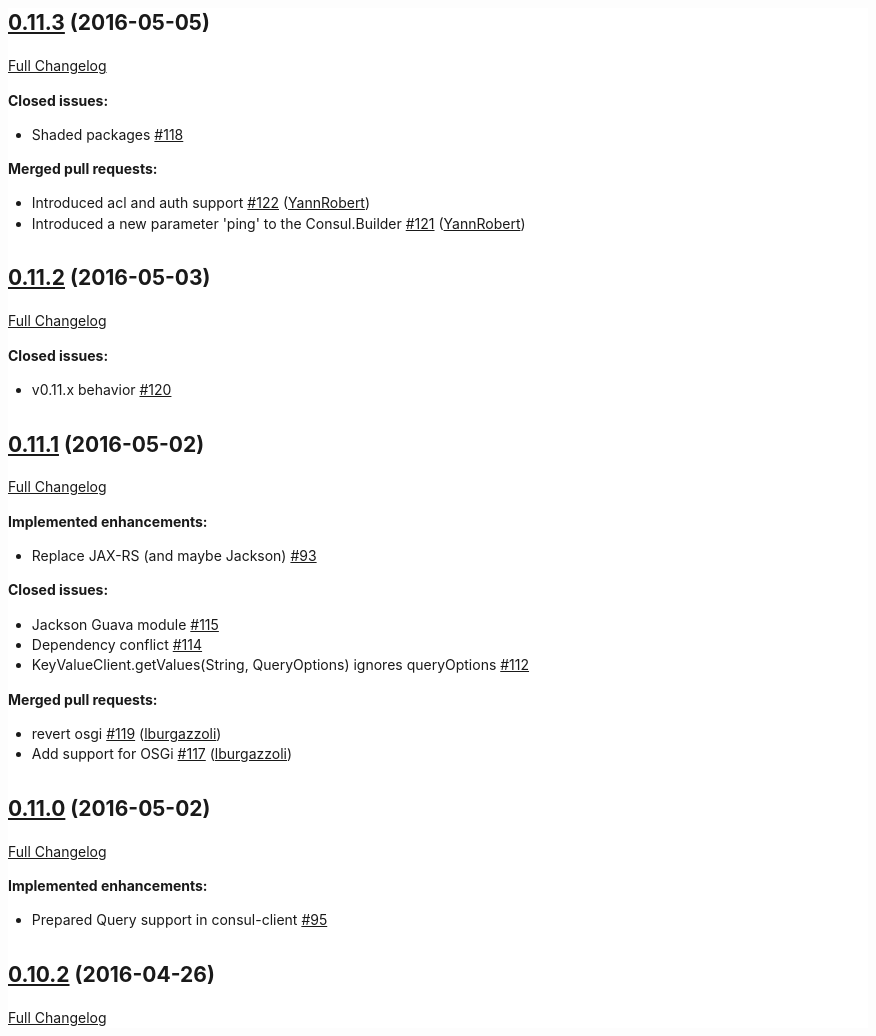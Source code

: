 ## [0.11.3](https://github.com/rickfast/consul-client/tree/0.11.3) (2016-05-05)
[Full Changelog](https://github.com/rickfast/consul-client/compare/0.11.2...0.11.3)

**Closed issues:**

- Shaded packages [\#118](https://github.com/rickfast/consul-client/issues/118)

**Merged pull requests:**

- Introduced acl and auth support [\#122](https://github.com/rickfast/consul-client/pull/122) ([YannRobert](https://github.com/YannRobert))
- Introduced a new parameter 'ping' to the Consul.Builder [\#121](https://github.com/rickfast/consul-client/pull/121) ([YannRobert](https://github.com/YannRobert))

## [0.11.2](https://github.com/rickfast/consul-client/tree/0.11.2) (2016-05-03)
[Full Changelog](https://github.com/rickfast/consul-client/compare/0.11.1...0.11.2)

**Closed issues:**

- v0.11.x behavior [\#120](https://github.com/rickfast/consul-client/issues/120)

## [0.11.1](https://github.com/rickfast/consul-client/tree/0.11.1) (2016-05-02)
[Full Changelog](https://github.com/rickfast/consul-client/compare/0.11.0...0.11.1)

**Implemented enhancements:**

- Replace JAX-RS \(and maybe Jackson\) [\#93](https://github.com/rickfast/consul-client/issues/93)

**Closed issues:**

- Jackson Guava module [\#115](https://github.com/rickfast/consul-client/issues/115)
- Dependency conflict [\#114](https://github.com/rickfast/consul-client/issues/114)
- KeyValueClient.getValues\(String, QueryOptions\) ignores queryOptions [\#112](https://github.com/rickfast/consul-client/issues/112)

**Merged pull requests:**

- revert osgi [\#119](https://github.com/rickfast/consul-client/pull/119) ([lburgazzoli](https://github.com/lburgazzoli))
- Add support for OSGi [\#117](https://github.com/rickfast/consul-client/pull/117) ([lburgazzoli](https://github.com/lburgazzoli))

## [0.11.0](https://github.com/rickfast/consul-client/tree/0.11.0) (2016-05-02)
[Full Changelog](https://github.com/rickfast/consul-client/compare/0.10.2...0.11.0)

**Implemented enhancements:**

- Prepared Query support in consul-client [\#95](https://github.com/rickfast/consul-client/issues/95)

## [0.10.2](https://github.com/rickfast/consul-client/tree/0.10.2) (2016-04-26)
[Full Changelog](https://github.com/rickfast/consul-client/compare/0.10.1...0.10.2)
